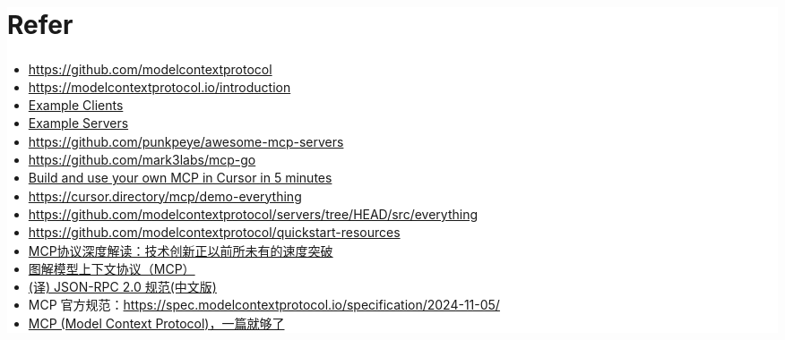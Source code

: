

# Refer

* https://github.com/modelcontextprotocol
* https://modelcontextprotocol.io/introduction
* [Example Clients](https://modelcontextprotocol.io/clients)
* [Example Servers](https://modelcontextprotocol.io/examples)
* https://github.com/punkpeye/awesome-mcp-servers
* https://github.com/mark3labs/mcp-go
* [Build and use your own MCP in Cursor in 5 minutes](https://dev.to/andyrewlee/use-your-own-mcp-on-cursor-in-5-minutes-1ag4)
* https://cursor.directory/mcp/demo-everything
* https://github.com/modelcontextprotocol/servers/tree/HEAD/src/everything
* https://github.com/modelcontextprotocol/quickstart-resources
* [MCP协议深度解读：技术创新正以前所未有的速度突破](https://mp.weixin.qq.com/s?__biz=MjM5ODYwMjI2MA==&mid=2649792738&idx=1&sn=337f992522daacb8eb68bd61043ac255)
* [图解模型上下文协议（MCP）](https://segmentfault.com/a/1190000046385557)
* [(译) JSON-RPC 2.0 规范(中文版)](https://wiki.geekdream.com/Specification/json-rpc_2.0.html)
* MCP 官方规范：https://spec.modelcontextprotocol.io/specification/2024-11-05/
* [MCP (Model Context Protocol)，一篇就够了](https://zhuanlan.zhihu.com/p/29001189476)









